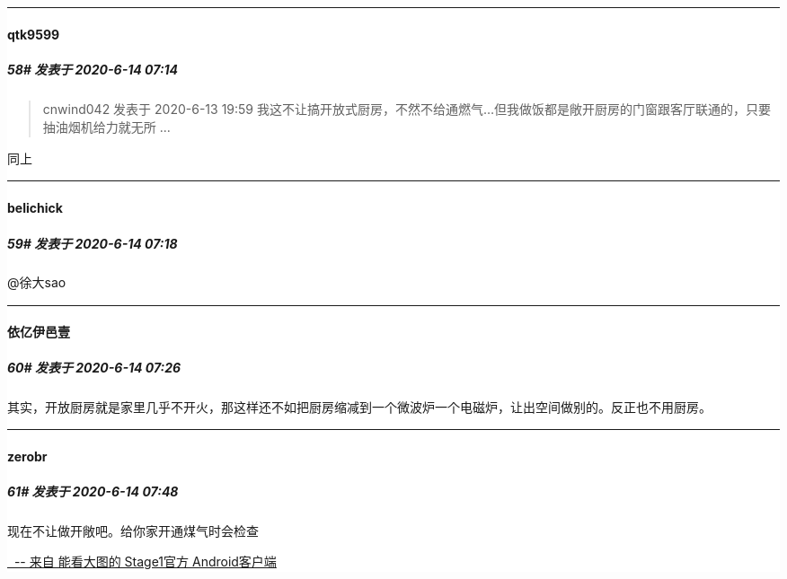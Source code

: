 





-----

####  qtk9599  
##### 58#       发表于 2020-6-14 07:14



<blockquote>cnwind042 发表于 2020-6-13 19:59
我这不让搞开放式厨房，不然不给通燃气…但我做饭都是敞开厨房的门窗跟客厅联通的，只要抽油烟机给力就无所 ...</blockquote>
同上







-----

####  belichick  
##### 59#       发表于 2020-6-14 07:18




@徐大sao







-----

####  依亿伊邑壹  
##### 60#       发表于 2020-6-14 07:26




其实，开放厨房就是家里几乎不开火，那这样还不如把厨房缩减到一个微波炉一个电磁炉，让出空间做别的。反正也不用厨房。







-----

####  zerobr  
##### 61#       发表于 2020-6-14 07:48




现在不让做开敞吧。给你家开通煤气时会检查

[  -- 来自 能看大图的 Stage1官方 Android客户端](https://www.coolapk.com/apk/140634)




